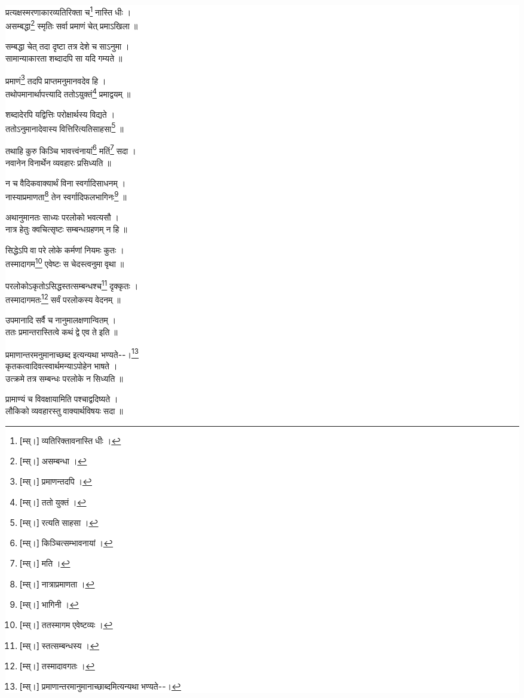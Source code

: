 प्रत्यक्षस्मरणाकारव्यतिरिक्ता च[^11] नास्ति धीः ।  
असम्बद्धा[^12] स्मृतिः सर्वा प्रमाणं चेत् प्रमाऽखिला ॥  

[^11]:  \[म्स्।\]  व्यतिरिक्तावनास्ति धीः ।


[^12]:  \[म्स्।\]  असम्बन्धा ।



सम्बद्धा चेत् तदा दृष्टा तत्र देशे च साऽनुमा ।  
सामान्याकारता शब्दादपि सा यदि गम्यते ॥  


प्रमाणं[^13] तदपि प्राप्तमनुमानवदेव हि ।  
तथोपमानार्थापत्त्यादि ततोऽयुक्तं[^14] प्रमाद्वयम् ॥  

[^13]:  \[म्स्।\]  प्रमाणन्तदपि ।


[^14]:  \[म्स्।\]  ततो युक्तं ।



शब्दादेरपि यद्वित्तिः परोक्षार्थस्य विद्यते ।  
ततोऽनुमानादेवास्य वित्तिरित्यतिसाहसा[^15] ॥  

[^15]:  \[म्स्।\]  रत्यति साहसा ।



तथाहि कुरु किञ्चि भावत्त्वंनायां[^16] मतिं[^17] सदा ।  
नवानेन विनार्थेन व्यवहारः प्रसिध्यति ॥  

[^16]:  \[म्स्।\]  किञ्चित्सम्भावनायां ।


[^17]:  \[म्स्।\]  मति ।



न च वैदिकवाक्यार्थं विना स्वर्गादिसाधनम् ।  
नास्याप्रमाणता[^18] तेन स्वर्गादिफलभागिनः[^19] ॥  

[^18]:  \[म्स्।\]  नात्राप्रमाणता ।


[^19]:  \[म्स्।\]  भागिनी ।



अथानुमानतः साध्यः परलोको भवत्यसौ ।  
नात्र हेतुः क्वचित्सृष्टः सम्बन्धग्रहणम् न हि ॥  


सिद्धेऽपि वा परे लोके कर्मणां नियमः कुतः ।  
तस्मादागम[^20] एवेष्टः स चेदस्त्वनुमा वृथा ॥  

[^20]:  \[म्स्।\]  ततस्मागम एवेष्टव्यः ।



परलोकोऽकृतोऽसिद्धस्तत्सम्बन्धश्च[^21] दृक्कृतः ।  
तस्मादागमतः[^22] सर्वं परलोकस्य वेदनम् ॥  

[^21]:  \[म्स्।\]  स्तत्सम्बन्धस्य ।


[^22]:  \[म्स्।\]  तस्मादावगतः ।



उपमानादि सर्वै च नानुमालक्षणान्वितम् ।  
ततः प्रमान्तरास्तित्वे कथं द्वे एव ते इति ॥  


प्रमाणान्तरमनुमानाच्छब्द इत्यन्यथा भण्यते--।[^23]  
कृतकत्वादिवत्स्वार्थमन्याऽपोहेन भाषते ।  
उत्क्रमे तत्र सम्बन्धः परलोके न सिध्यति ॥  

[^23]:  \[म्स्।\]  प्रमाणान्तरमानुमानाच्छाब्दमित्यन्यथा भण्यते--।



प्रामाण्यं च विवक्षायामिति पश्चाद्वदिष्यते ।  
लौकिको व्यवहारस्तु वाक्यार्थविषयः सदा ॥  


[^1]:  \[म्स्।\]  ऽकलं कः ।
[^2]:  \[म्स्।\]  तन्नत्वा ।
[^3]:  \[म्स्।\]  न दीनः ।
[^4]:  \[म्स्।\]  वहि ।
[^5]:  \[म्स्।\]  प्रमाणाभावः ।
[^6]:  \[म्स्।\]  अव्यभिचारः प्रसादतः ।
[^7]:  \[म्स्।\]  संशयविपर्ययादबोदादप्रमाणता ।
[^8]:  \[म्स्।\]  स्वरशृङ्गादेः ।
[^9]:  \[म्स्।\]  उपलम्भं विना कृतम् ।
[^10]:  \[म्स्।\]  प्रत्यक्षाभकारं तदन्यत् ।
[^24]:  \[म्स्।\]  सर्वा ।
[^25]:  \[म्स्।\]  वात्थ ।
[^26]:  \[म्स्।\]  धर्मिविशिष्टे ।
[^27]:  \[म्स्।\]  कृतो ।
[^28]:  \[म्स्।\]  अत्र “धर्मो” इति च सन्दिग्धलेखो दृश्यते ।
[^29]:  \[म्स्।\]  साध्यते ।
[^30]:  \[म्स्।\]  वाक्यन्नाम ।
[^31]:  \[म्स्।\]  भावो तत्र ।
[^32]:  \[म्स्।\]  राज्य ।
[^33]:  \[म्स्।\]  राहुः ।
[^34]:  \[म्स्।\]  तस्मात्र ।
[^35]:  \[म्स्।\]  अन्वयोऽनृच ।
[^36]:  \[म्स्।\]  मन्वेतृत्व ।
[^37]:  \[म्स्।\]  न्नित्यवितुत्वा" ।
[^38]:  \[म्स्।\]  दष्टत्वात् ।
[^39]:  \[म्स्।\]  प्रतीपत्तिः ।
[^40]:  \[म्स्।\]  नैव्यर्थ ।
[^41]:  \[म्स्।\]  सङ्केतावन्देव ।
[^42]:  \[म्स्।\]  व्यञ्जकशवे ।
[^43]:  \[म्स्।\]  क्वचि ।
[^44]:  \[म्स्।\]  न्न ।
[^45]:  \[म्स्।\]  प्रतीतिर्हि ।
[^46]:  \[म्स्।\]  इत्सयासनयात्सर्वो ।
[^47]:  \[म्स्।\]  सान्व ।
[^48]:  \[म्स्।\]  वेदस्य हि न नरः ।
[^49]:  \[म्स्।\]  विपर्यसोस्त्वसौ ।
[^50]:  \[म्स्।\]  पदार्थो सत्य ।
[^51]:  \[म्स्।\]  किन्न्नास्ति ।
[^52]:  \[म्स्।\]  तादृश्यार्थ ।
[^53]:  \[म्स्।\]  पौरुषेया तु ।
[^54]:  \[म्स्।\]  विकल्पार्थं° ।
[^55]:  \[म्स्।\]  किथग ।
[^56]:  \[म्स्।\]  समागमो ।
[^57]:  \[म्स्।\]  वाक्यावाक्यार्थ° ।
[^58]:  \[म्स्।\]  सम्बन्धोऽस्त्यसत्योऽपि । छन्दोभङ्गभयादत्र सम्बन्धोऽस्ति ह्यसत्योऽपि इति वा पाठः कल्पनीयः ।
[^59]:  \[म्स्।\]  नरयागश्चत् अत्र ।
[^60]:  \[म्स्।\]  सङ्गतिः ।
[^61]:  \[म्स्।\]  कुवेत्येवं ।
[^62]:  \[म्स्।\]  न सामान्येनैव ।
[^63]:  \[म्स्।\]  स्वार्थो विनिश्चयः ।
[^64]:  \[म्स्।\]  सन्देहे ।
[^64]:  \[म्स्।\]  सन्देहे ।
[^65]:  \[म्स्।\]  व्यवायैव ।
[^66]:  \[म्स्।\]  पूर्वी ।
[^67]:  \[म्स्।\]  उन्मत्ते ।
[^68]:  \[म्स्।\]  सम्बन्धो वेदाद त्राप्यसत्त्वता ।
[^69]:  \[म्स्।\]  किन्ना ।
[^70]:  \[म्स्।\]  समद्वयम् ।
[^71]:  \[म्स्।\]  किञ्चस्तु । कल्पिस्तु इति वा पाठः । कल्पितस्तु इत्यपि सम्भाव्यते ।
[^72]:  \[म्स्।\]  निचा । “नैवाधिष्ठानता” इति सम्भाव्यते ।
[^73]:  \[म्स्।\]  प्रस्नाधनम् ।
[^74]:  \[म्स्।\]  विकलयिष्यते ।
[^75]:  \[म्स्।\]  प्रतिज्ञार्थेक° ।
[^76]:  \[म्स्।\]  प्रसिज्यते ।
[^77]:  \[म्स्।\]  सम्बन्धो ।
[^78]:  \[म्स्।\]  गोशब्दमप्रसिद्धत्वं चेत् ।
[^79]:  \[म्स्।\]  सम्बधुः ।
[^80]:  \[म्स्।\]  सम्बन्धः ।
[^81]:  \[म्स्।\]  हेतुना ।
[^82]:  \[म्स्।\]  भवते यथा । भवतं यथा ।
[^83]:  \[म्स्।\]  निरूप्यतं ।
[^84]:  \[म्स्।\]  सम्बन्धोन्नापि ।
[^85]:  \[म्स्।\]  इक्ष्यते ।
[^86]:  \[म्स्।\]  भवोन्नित्य° ।
[^87]:  \[म्स्।\]  वात्वपरम्पग ।
[^88]:  \[म्स्।\]  पुम्वाक्यात् ।
[^89]:  \[म्स्।\]  धियाङ्गतिः ।
[^90]:  \[म्स्।\]  भ्रान्तस्यात्य° ।
[^91]:  \[म्स्।\]  अभ्यासादे विकल्पतः ।
[^92]:  \[म्स्।\]  इत्यथसि ।
[^93]:  \[म्स्।\]  व्यक्ष ।
[^94]:  \[म्स्।\]  मवबाधितुम् ।
[^95]:  \[म्स्।\]  तस्योत्सादृश्येन विशेषतम् ।
[^96]:  \[म्स्।\]  यावके ।
[^97]:  \[म्स्।\]  मायकम् ।
[^98]:  \[म्स्।\]  योगतस्य ।
[^99]:  \[म्स्।\]  गीलिङ्गत्वमर्च्छति । नैयायिकोपमानप्रसङ्गे “मिच्छति” इति पाठो दृश्यते ।
[^100]:  \[म्स्।\]  सादृश्यन्त ।
[^101]:  \[म्स्।\]  तदन्वपि ।
[^102]:  \[म्स्।\]  वनो ।
[^103]:  \[म्स्।\]  थैवोपवर्णयन्ति अस्य लक्षणं ।
[^104]:  \[म्स्।\]  मीक्ष्यते ।
[^105]:  \[म्स्।\]  योगे ।
[^106]:  \[म्स्।\]  अत्र अक्षराधिक्यात् छन्दोदोषः ।
[^107]:  \[म्स्।\]  उपयुक्तोऽय ।
[^108]:  \[म्स्।\]  नेदमुप्रत्यक्षामनुमा पुनः ।
[^109]:  \[म्स्।\]  विशेष ।
[^110]:  \[म्स्।\]  सञ्ज्ञायेत्येवं ।
[^111]:  \[म्स्।\]  निश्चीयते ।
[^112]:  \[म्स्।\]  स्मरणं ।
[^113]:  \[म्स्।\]  तत ।
[^114]:  \[म्स्।\]  दृष्टिः स्मरणगोचरः ।
[^115]:  \[म्स्।\]  स्मरणा तदा ।
[^116]:  \[म्स्।\]  अपूर्वन्तत्वतो ।
[^117]:  \[म्स्।\]  स प्रमादिकम् ।
[^118]:  \[म्स्।\]  अमुक ।
[^119]:  \[म्स्।\]  अनुमानमियमेवै वा ।
[^120]:  \[म्स्।\]  वस्तुत्वन्न ।
[^121]:  \[म्स्।\]  वीक्षित ।
[^122]:  \[म्स्।\]  यया ।
[^123]:  \[म्स्।\]  निश्चित ।
[^124]:  \[म्स्।\]  न्तदेव ।
[^125]:  \[म्स्।\]  अपरापेक्षानैव ।
[^126]:  \[म्स्।\]  अनुमान ।
[^127]:  \[म्स्।\]  -वहम ।
[^128]:  \[म्स्।\]  सन्न ।
[^129]:  \[म्स्।\]  किन्नानुमा ।
[^130]:  \[म्स्।\]  स्मरणं सम्भवि ।
[^131]:  \[म्स्।\]  स्मृतम् ।
[^132]:  \[म्स्।\]  स्मर्यमाणोऽपि ।
[^133]:  \[म्स्।\]  गवयश्चा ।
[^134]: अयं श्लोकः मीमांसकोपमाने एवमेवास्ति ।
[^135]:  \[म्स्।\]  मातिः ।
[^136]:  \[म्स्।\]  प्राक् दृष्टेः व्यवहारधीः ।
[^137]:  \[म्स्।\]  मिति विज्ञानं ।
[^138]:  \[म्स्।\]  कश्चिदसादृश्यप्रतिपत्तिरिहोत्द्यते ।
[^139]:  \[म्स्।\]  प्रमाणान्तराद्दृष्टमुपमानं ।
[^140]:  \[म्स्।\]  मानन्तु ।
[^141]:  \[म्स्।\]  ज्ञाया ।
[^142]:  \[म्स्।\]  सम्भवी ।
[^143]:  \[म्स्।\]  बुद्धिस्था ।
[^144]:  \[म्स्।\]  गवयस्तत्र ।
[^145]:  \[म्स्।\]  सतद्रूपपरावृत्ते ।
[^146]:  \[म्स्।\]  गवयार्थश्चेत् ।
[^147]:  \[म्स्।\]  विशेष षं तत्र ग्रहणं । अयं पाठोऽशुद्धः--विशेषे तत्रग्रहणमिति तु कथञ्चिद्भवितुमर्हति विशेषं तत्र गृह्णाति इति वा ।
[^148]:  \[म्स्।\]  परावृत्तम्वस्तु ।
[^149]:  \[म्स्।\]  यो तु ।
[^150]:  \[म्स्।\]  सम्बन्धं प्रतीतौ ।
[^151]:  \[म्स्।\]  दृष्टश्रुतो ।
[^152]:  \[म्स्।\]  ज्ञाता देहाद्देहेन ।
[^153]:  \[म्स्।\]  रनुमितात् ।
[^154]:  \[म्स्।\]  पाना ।
[^155]:  \[म्स्।\]  नभुङ्क्तेत्येवमादि ।
[^156]:  \[म्स्।\]  गोस्तज्ज्ञानग्रह्य ।
[^157]:  \[म्स्।\]  मर्थाप त्रबोधिता ।
[^158]:  \[म्स्।\]  गेहाश्चै बवहिर्भाव ।
[^159]:  \[म्स्।\]  मदाहरेत् ।
[^160]:  \[म्स्।\]  कल्पते ।
[^161]:  \[म्स्।\]  बहिर्भावं ।
[^162]:  \[म्स्।\]  बुद्धौपजायते ।
[^163]:  \[म्स्।\]  चत्ता ।
[^164]:  \[म्स्।\]  बहिवृत्तेन ।
[^165]:  \[म्स्।\]  गेहादुक्त्त्वात ।
[^166]:  \[म्स्।\]  मात्रन्तु ।
[^167]:  \[म्स्।\]  नरपेक्षस्य ।
[^168]:  \[म्स्।\]  विज्ञानन्तदेवेदं ।
[^169]:  \[म्स्।\]  य ।
[^170]:  \[म्स्।\]  रन्यं न ।
[^171]:  \[म्स्।\]  पश्चाद्वस्त्वस्त्वनुमानता ।
[^172]:  \[म्स्।\]  ऽनुपपन्नं हिः ।
[^173]:  \[म्स्।\]  नातन्यप्रतीयते ।
[^60]:  \[म्स्।\]  सङ्गतिः ।
[^174]:  \[म्स्।\]  नच ।
[^175]:  \[म्स्।\]  व्यतिरेक ।
[^176]:  \[म्स्।\]  मसत्ततो ।
[^177]:  \[म्स्।\]  चे अन्योन्या ।
[^178]:  \[म्स्।\]  कार्याच्छित्वादुपाशनं न शक्यर्थि ।
[^179]:  \[म्स्।\]  शक्त ।
[^180]:  \[म्स्।\]  कार्यदृष्ट्वैव ।
[^181]:  \[म्स्।\]  न सम्बन्धः शक्तिक्षेपात् पुराकृतः ।
[^182]:  \[म्स्।\]  भासम ।
[^183]:  \[म्स्।\]  पता ।
[^184]:  \[म्स्।\]  चेत् अन्यथा ।
[^185]:  \[म्स्।\]  परित्यागो ।
[^186]:  \[म्स्।\]  नैवार्थः ।
[^187]:  \[म्स्।\]  लब्धत्वात् ।
[^188]:  \[म्स्।\]  देह । दिह इति भवितुमर्हति ।
[^189]:  \[म्स्।\]  कार्यत्वम्वाक्यस्य ।
[^190]:  \[म्स्।\]  परा ।
[^191]:  \[म्स्।\]  तन्त्रे च ।
[^192]:  \[म्स्।\]  र्भावक्रोक्ते ।
[^193]:  \[म्स्।\]  आत्मयत् ।
[^194]:  \[म्स्।\]  भावात् न ।
[^195]:  \[म्स्।\]  धर्म ।
[^196]:  \[म्स्।\]  सन्निश्चितः ।
[^197]:  \[म्स्।\]  गृहे भावः ।
[^198]:  \[म्स्।\]  धर्मोऽत एव हि ।
[^199]:  \[म्स्।\]  धर्मणो ।
[^200]:  \[म्स्।\]  प्रतीयता ।
[^201]:  \[म्स्।\]  वा वाचो ।
[^202]:  \[म्स्।\]  प्रमवत्ता ।
[^203]:  \[म्स्।\]  वेलायामत्याधीन ।
[^204]:  \[म्स्।\]  दृष्टत्वात् बहिर्वृत्तेन साधकः ।
[^205]:  \[म्स्।\]  गेहादुत्कलिततश्चैत्रो ।
[^206]:  \[म्स्।\]  सिद्धेन ।
[^207]:  \[म्स्।\]  मात्रान ।
[^208]:  \[म्स्।\]  भावामसद्भावो ।
[^209]:  \[म्स्।\]  सिसाश्रिता ।
[^210]:  \[म्स्।\]  सर्वत्रेत्येन ।
[^211]:  \[म्स्।\]  ज्जीवत्व ।
[^212]:  \[म्स्।\]  प्रसिद्धे ।
[^213]:  \[म्स्।\]  जीवन्ते ।
[^214]:  \[म्स्।\]  प्रमेयार्थानु प्रवेशस्तु ।
[^215]:  \[म्स्।\]  ८ म ।
[^216]:  \[म्स्।\]  भाषते ।
[^217]:  \[म्स्।\]  मधमानं नमन्य
[^218]:  \[म्स्।\]  भाविना ।
[^219]:  \[म्स्।\]  प्रागेवतेत्येवं ।
[^220]:  \[म्स्।\]  तदैवापगता ।
[^221]:  \[म्स्।\]  स्थानं अन्यदेश ।
[^222]:  \[म्स्।\]  नामी ग्रामौ ।
[^223]:  \[म्स्।\]  नापेक्षौ ।
[^224]:  \[म्स्।\]  सत ।
[^225]:  \[म्स्।\]  किन्न ।
[^226]:  \[म्स्।\]  नैकोनान्य ।
[^227]:  \[म्स्।\]  प्रत्यक्षानुमानयोरेव ।
[^225]:  \[म्स्।\]  किन्न ।
[^228]:  \[म्स्।\]  सन्ध्यतरो ध्रुवम् ।
[^229]:  \[म्स्।\]  अभावोऽपि ।
